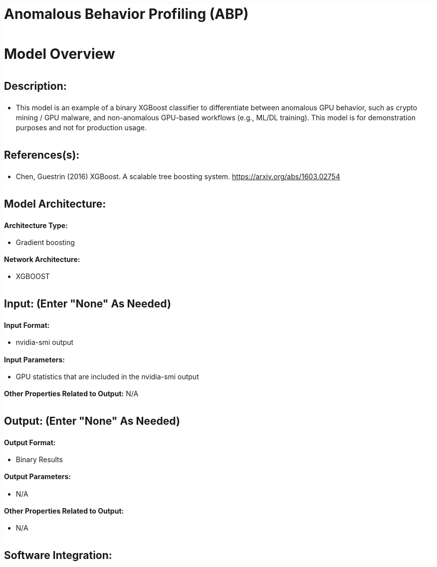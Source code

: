 


# Anomalous Behavior Profiling (ABP)

# Model Overview

## Description:

* This model is an example of a binary XGBoost classifier to differentiate between anomalous GPU behavior, such as crypto mining / GPU malware, and non-anomalous GPU-based workflows (e.g., ML/DL training). This model is for demonstration purposes and not for production usage. <br>

## References(s):

* Chen, Guestrin (2016) XGBoost. A scalable tree boosting system. https://arxiv.org/abs/1603.02754  <br> 

## Model Architecture: 

**Architecture Type:** 

* Gradient boosting <br>

**Network Architecture:** 

* XGBOOST <br>

## Input: (Enter "None" As Needed)

**Input Format:** 

* nvidia-smi output <br>

**Input Parameters:** 

* GPU statistics that are included in the nvidia-smi output <br>

**Other Properties Related to Output:** N/A <br>

## Output: (Enter "None" As Needed)

**Output Format:** 

* Binary Results <br>

**Output Parameters:** 

* N/A <br>

**Other Properties Related to Output:** 

* N/A <br> 

## Software Integration:
